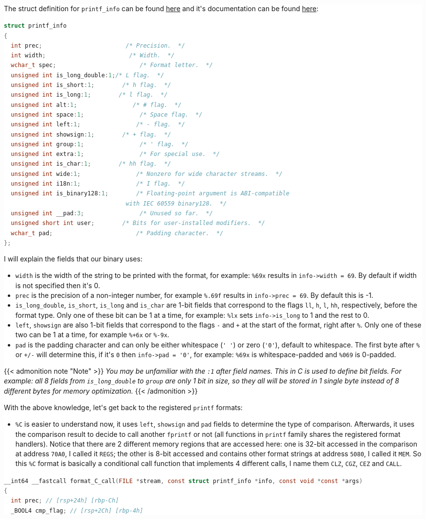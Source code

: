 The struct definition for `printf_info` can be found [here](https://code.woboq.org/userspace/glibc/stdio-common/printf.h.html) and it's documentation can be found [here](https://www.gnu.org/software/libc/manual/html_node/Conversion-Specifier-Options.html):
```C
struct printf_info
{
  int prec;                        /* Precision.  */
  int width;                        /* Width.  */
  wchar_t spec;                        /* Format letter.  */
  unsigned int is_long_double:1;/* L flag.  */
  unsigned int is_short:1;        /* h flag.  */
  unsigned int is_long:1;        /* l flag.  */
  unsigned int alt:1;                /* # flag.  */
  unsigned int space:1;                /* Space flag.  */
  unsigned int left:1;                /* - flag.  */
  unsigned int showsign:1;        /* + flag.  */
  unsigned int group:1;                /* ' flag.  */
  unsigned int extra:1;                /* For special use.  */
  unsigned int is_char:1;        /* hh flag.  */
  unsigned int wide:1;                /* Nonzero for wide character streams.  */
  unsigned int i18n:1;                /* I flag.  */
  unsigned int is_binary128:1;        /* Floating-point argument is ABI-compatible
                                   with IEC 60559 binary128.  */
  unsigned int __pad:3;                /* Unused so far.  */
  unsigned short int user;        /* Bits for user-installed modifiers.  */
  wchar_t pad;                        /* Padding character.  */
};
```

I will explain the fields that our binary uses:
- `width` is the width of the string to be printed with the format, for example: `%69x` results in `info->width = 69`. By default if width is not specified then it's 0.
- `prec` is the precision of a non-integer number, for example `%.69f` results in `info->prec = 69`. By default this is -1.
- `is_long_double`, `is_short`, `is_long` and `is_char` are 1-bit fields that correspond to the flags `ll`, `h`, `l`, `hh`, respectively, before the format type. Only one of these bit can be 1 at a time, for example: `%lx` sets `info->is_long` to 1 and the rest to 0.
- `left`, `showsign` are also 1-bit fields that correspond to the flags `-` and `+` at the start of the format, right after `%`. Only one of these two can be 1 at a time, for example `%+6x` or `%-9x`.
- `pad` is the padding character and can only be either whitespace (`' '`) or zero (`'0'`), default to whitespace. The first byte after `%` or `+/-` will determine this, if it's `0` then `info->pad = '0'`, for example: `%69x` is whitespace-padded and `%069` is 0-padded.

{{< admonition note "Note" >}}
*You may be unfamiliar with the `:1` after field names. This in C is used to define bit fields. For example: all 8 fields from `is_long_double` to `group` are only 1 bit in size, so they all will be stored in 1 single byte instead of 8 different bytes for memory optimization.*
{{< /admonition >}}

With the above knowledge, let's get back to the registered `printf` formats:
- `%C` is easier to understand now, it uses `left`, `showsign` and `pad` fields to determine the type of comparison. Afterwards, it uses the comparison result to decide to call another `fprintf` or not (all functions in `printf` family shares the registered format handlers). Notice that there are 2 different memory regions that are accessed here: one is 32-bit accessed in the comparison at address `70A0`, I called it `REGS`; the other is 8-bit accessed and contains other format strings at address `5080`, I called it `MEM`. So this `%C` format is basically a conditional call function that implements 4 different calls, I name them `CLZ`, `CGZ`, `CEZ` and `CALL`.
```C
__int64 __fastcall format_C_call(FILE *stream, const struct printf_info *info, const void *const *args)
{
  int prec; // [rsp+24h] [rbp-Ch]
  _BOOL4 cmp_flag; // [rsp+2Ch] [rbp-4h]

```
